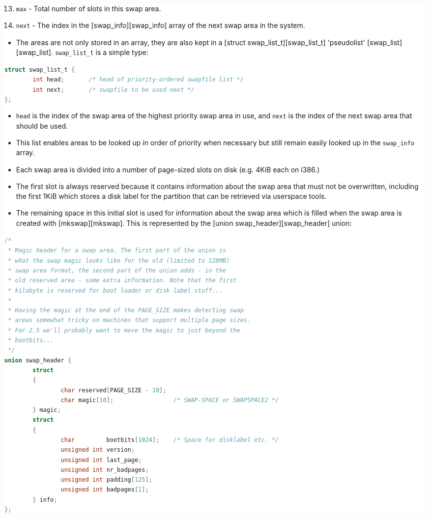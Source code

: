 13. `max` - Total number of slots in this swap area.

14. `next` - The index in the [swap_info][swap_info] array of the next swap area
    in the system.

* The areas are not only stored in an array, they are also kept in a
  [struct swap_list_t][swap_list_t] 'pseudolist'
  [swap_list][swap_list]. `swap_list_t` is a simple type:

```c
struct swap_list_t {
        int head;       /* head of priority-ordered swapfile list */
        int next;       /* swapfile to be used next */
};
```

* `head` is the index of the swap area of the highest priority swap area in use,
  and `next` is the index of the next swap area that should be used.

* This list enables areas to be looked up in order of priority when necessary
  but still remain easily looked up in the `swap_info` array.

* Each swap area is divided into a number of page-sized slots on disk (e.g. 4KiB
  each on i386.)

* The first slot is always reserved because it contains information about the
  swap area that must not be overwritten, including the first 1KiB which stores
  a disk label for the partition that can be retrieved via userspace tools.

* The remaining space in this initial slot is used for information about the
  swap area which is filled when the swap area is created with
  [mkswap][mkswap]. This is represented by the [union swap_header][swap_header]
  union:

```c
/*
 * Magic header for a swap area. The first part of the union is
 * what the swap magic looks like for the old (limited to 128MB)
 * swap area format, the second part of the union adds - in the
 * old reserved area - some extra information. Note that the first
 * kilobyte is reserved for boot loader or disk label stuff...
 *
 * Having the magic at the end of the PAGE_SIZE makes detecting swap
 * areas somewhat tricky on machines that support multiple page sizes.
 * For 2.5 we'll probably want to move the magic to just beyond the
 * bootbits...
 */
union swap_header {
        struct
        {
                char reserved[PAGE_SIZE - 10];
                char magic[10];                 /* SWAP-SPACE or SWAPSPACE2 */
        } magic;
        struct
        {
                char         bootbits[1024];    /* Space for disklabel etc. */
                unsigned int version;
                unsigned int last_page;
                unsigned int nr_badpages;
                unsigned int padding[125];
                unsigned int badpages[1];
        } info;
};
```
